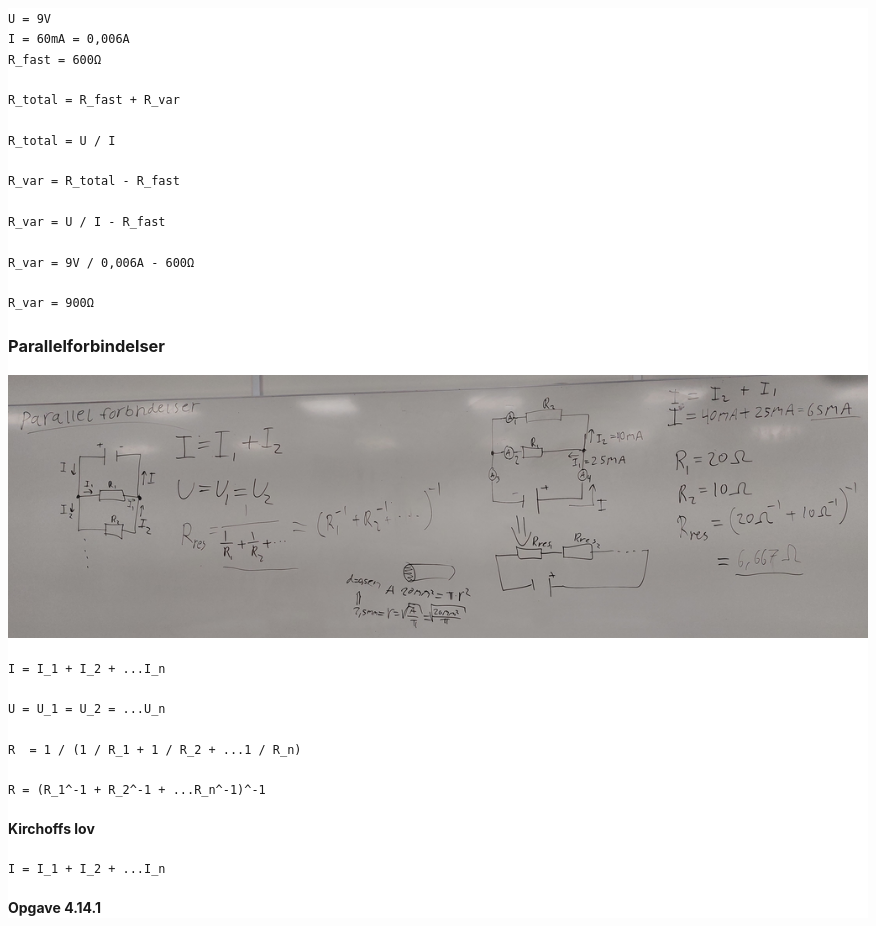 ```
U = 9V
I = 60mA = 0,006A
R_fast = 600Ω

R_total = R_fast + R_var

R_total = U / I

R_var = R_total - R_fast

R_var = U / I - R_fast

R_var = 9V / 0,006A - 600Ω

R_var = 900Ω
```

### Parallelforbindelser

![](./assets/board2.jpg)

```
I = I_1 + I_2 + ...I_n

U = U_1 = U_2 = ...U_n

R  = 1 / (1 / R_1 + 1 / R_2 + ...1 / R_n)

R = (R_1^-1 + R_2^-1 + ...R_n^-1)^-1
```

#### Kirchoffs lov

```
I = I_1 + I_2 + ...I_n
```

#### Opgave 4.14.1
